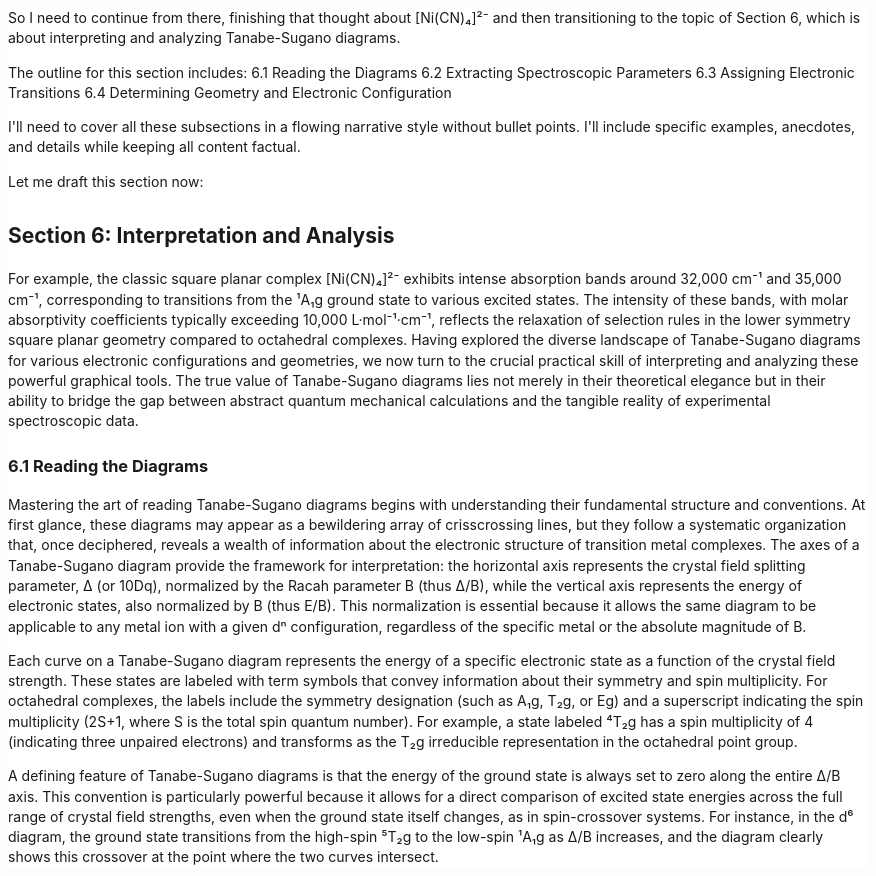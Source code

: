 So I need to continue from there, finishing that thought about [Ni(CN)₄]²⁻ and then transitioning to the topic of Section 6, which is about interpreting and analyzing Tanabe-Sugano diagrams.

The outline for this section includes:
6.1 Reading the Diagrams
6.2 Extracting Spectroscopic Parameters
6.3 Assigning Electronic Transitions
6.4 Determining Geometry and Electronic Configuration

I'll need to cover all these subsections in a flowing narrative style without bullet points. I'll include specific examples, anecdotes, and details while keeping all content factual.

Let me draft this section now:

## Section 6: Interpretation and Analysis

For example, the classic square planar complex [Ni(CN)₄]²⁻ exhibits intense absorption bands around 32,000 cm⁻¹ and 35,000 cm⁻¹, corresponding to transitions from the ¹A₁g ground state to various excited states. The intensity of these bands, with molar absorptivity coefficients typically exceeding 10,000 L·mol⁻¹·cm⁻¹, reflects the relaxation of selection rules in the lower symmetry square planar geometry compared to octahedral complexes. Having explored the diverse landscape of Tanabe-Sugano diagrams for various electronic configurations and geometries, we now turn to the crucial practical skill of interpreting and analyzing these powerful graphical tools. The true value of Tanabe-Sugano diagrams lies not merely in their theoretical elegance but in their ability to bridge the gap between abstract quantum mechanical calculations and the tangible reality of experimental spectroscopic data.

### 6.1 Reading the Diagrams

Mastering the art of reading Tanabe-Sugano diagrams begins with understanding their fundamental structure and conventions. At first glance, these diagrams may appear as a bewildering array of crisscrossing lines, but they follow a systematic organization that, once deciphered, reveals a wealth of information about the electronic structure of transition metal complexes. The axes of a Tanabe-Sugano diagram provide the framework for interpretation: the horizontal axis represents the crystal field splitting parameter, Δ (or 10Dq), normalized by the Racah parameter B (thus Δ/B), while the vertical axis represents the energy of electronic states, also normalized by B (thus E/B). This normalization is essential because it allows the same diagram to be applicable to any metal ion with a given dⁿ configuration, regardless of the specific metal or the absolute magnitude of B.

Each curve on a Tanabe-Sugano diagram represents the energy of a specific electronic state as a function of the crystal field strength. These states are labeled with term symbols that convey information about their symmetry and spin multiplicity. For octahedral complexes, the labels include the symmetry designation (such as A₁g, T₂g, or Eg) and a superscript indicating the spin multiplicity (2S+1, where S is the total spin quantum number). For example, a state labeled ⁴T₂g has a spin multiplicity of 4 (indicating three unpaired electrons) and transforms as the T₂g irreducible representation in the octahedral point group.

A defining feature of Tanabe-Sugano diagrams is that the energy of the ground state is always set to zero along the entire Δ/B axis. This convention is particularly powerful because it allows for a direct comparison of excited state energies across the full range of crystal field strengths, even when the ground state itself changes, as in spin-crossover systems. For instance, in the d⁶ diagram, the ground state transitions from the high-spin ⁵T₂g to the low-spin ¹A₁g as Δ/B increases, and the diagram clearly shows this crossover at the point where the two curves intersect.
